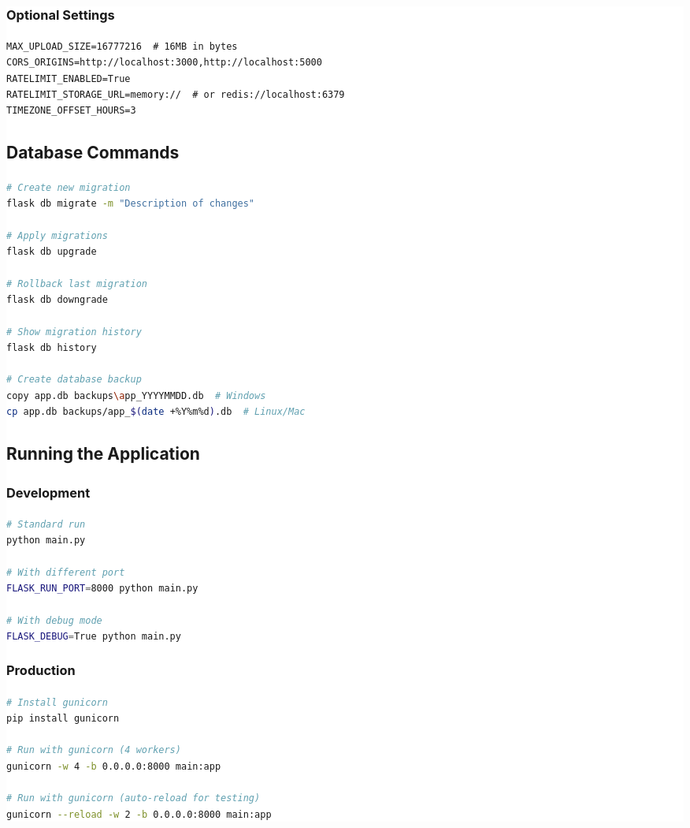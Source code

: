 ### Optional Settings
```env
MAX_UPLOAD_SIZE=16777216  # 16MB in bytes
CORS_ORIGINS=http://localhost:3000,http://localhost:5000
RATELIMIT_ENABLED=True
RATELIMIT_STORAGE_URL=memory://  # or redis://localhost:6379
TIMEZONE_OFFSET_HOURS=3
```

## Database Commands

```bash
# Create new migration
flask db migrate -m "Description of changes"

# Apply migrations
flask db upgrade

# Rollback last migration
flask db downgrade

# Show migration history
flask db history

# Create database backup
copy app.db backups\app_YYYYMMDD.db  # Windows
cp app.db backups/app_$(date +%Y%m%d).db  # Linux/Mac
```

## Running the Application

### Development
```bash
# Standard run
python main.py

# With different port
FLASK_RUN_PORT=8000 python main.py

# With debug mode
FLASK_DEBUG=True python main.py
```

### Production
```bash
# Install gunicorn
pip install gunicorn

# Run with gunicorn (4 workers)
gunicorn -w 4 -b 0.0.0.0:8000 main:app

# Run with gunicorn (auto-reload for testing)
gunicorn --reload -w 2 -b 0.0.0.0:8000 main:app
```
